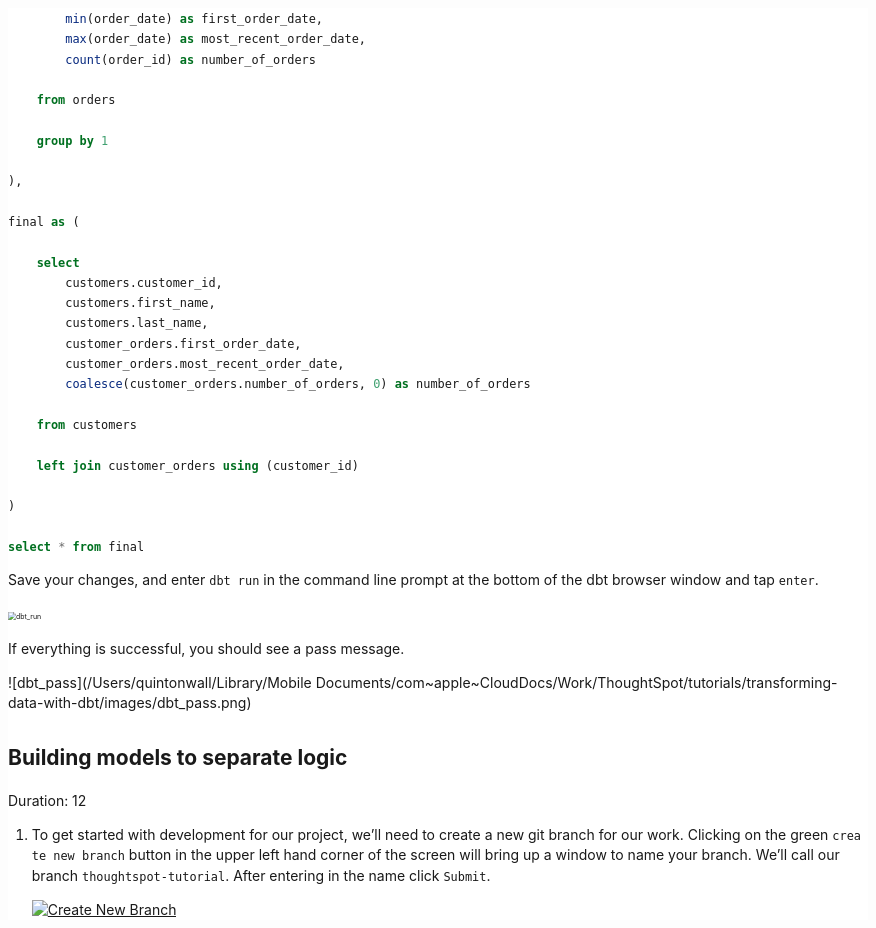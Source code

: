 ```sql
        min(order_date) as first_order_date,
        max(order_date) as most_recent_order_date,
        count(order_id) as number_of_orders

    from orders

    group by 1

),

final as (

    select
        customers.customer_id,
        customers.first_name,
        customers.last_name,
        customer_orders.first_order_date,
        customer_orders.most_recent_order_date,
        coalesce(customer_orders.number_of_orders, 0) as number_of_orders

    from customers

    left join customer_orders using (customer_id)

)

select * from final
```

Save your changes, and enter `dbt run` in the command line prompt at the bottom of the dbt browser window and tap `enter`.

<img src="/Users/quintonwall/Library/Mobile Documents/com~apple~CloudDocs/Work/ThoughtSpot/tutorials/transforming-data-with-dbt/images/dbt_run.png" alt="dbt_run" style="zoom:50%;" />

If everything is successful, you should see a pass message.

![dbt_pass](/Users/quintonwall/Library/Mobile Documents/com~apple~CloudDocs/Work/ThoughtSpot/tutorials/transforming-data-with-dbt/images/dbt_pass.png)



## Building models to separate logic

Duration: 12

1. To get started with development for our project, we’ll need to create a new git branch for our work. Clicking on the green `create new branch` button in the upper left hand corner of the screen will bring up a window to name your branch. We’ll call our branch `thoughtspot-tutorial`. After entering in the name click `Submit`.

   [![Create New Branch](https://github.com/Snowflake-Labs/sfquickstarts/raw/master/site/sfguides/src/accelerating_data_teams_with_snowflake_and_dbt_cloud_hands_on_lab/assets/dbt_Cloud_create_new_branch_button.png)](https://github.com/Snowflake-Labs/sfquickstarts/blob/master/site/sfguides/src/accelerating_data_teams_with_snowflake_and_dbt_cloud_hands_on_lab/assets/dbt_Cloud_create_new_branch_button.png)
